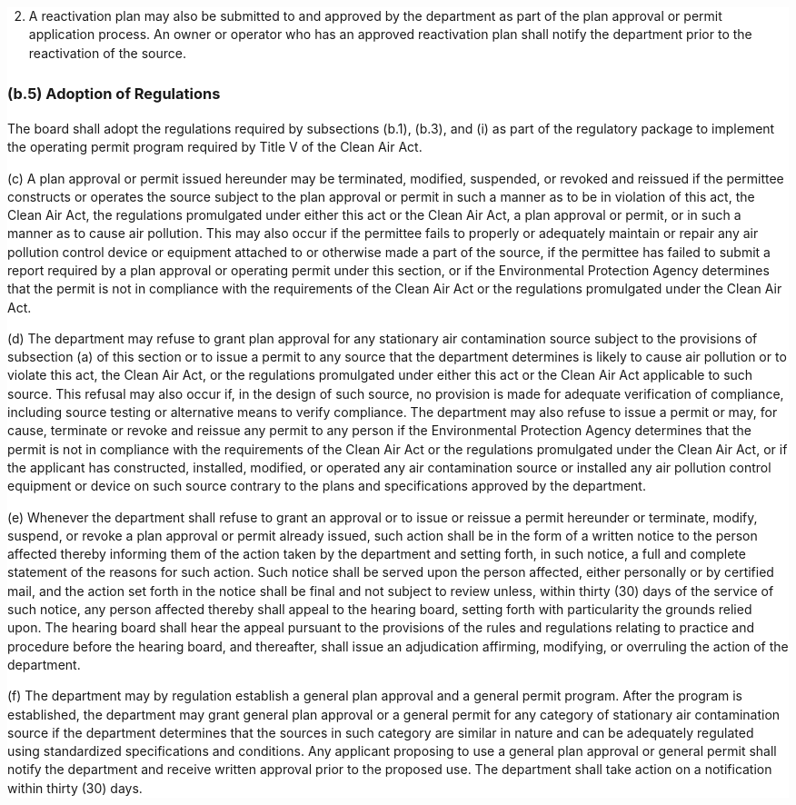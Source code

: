 2. A reactivation plan may also be submitted to and approved by the department as part of the plan approval or permit application process. An owner or operator who has an approved reactivation plan shall notify the department prior to the reactivation of the source.

### (b.5) Adoption of Regulations

The board shall adopt the regulations required by subsections (b.1), (b.3), and (i) as part of the regulatory package to implement the operating permit program required by Title V of the Clean Air Act.

(c) A plan approval or permit issued hereunder may be terminated, modified, suspended, or revoked and reissued if the permittee constructs or operates the source subject to the plan approval or permit in such a manner as to be in violation of this act, the Clean Air Act, the regulations promulgated under either this act or the Clean Air Act, a plan approval or permit, or in such a manner as to cause air pollution. This may also occur if the permittee fails to properly or adequately maintain or repair any air pollution control device or equipment attached to or otherwise made a part of the source, if the permittee has failed to submit a report required by a plan approval or operating permit under this section, or if the Environmental Protection Agency determines that the permit is not in compliance with the requirements of the Clean Air Act or the regulations promulgated under the Clean Air Act.

(d) The department may refuse to grant plan approval for any stationary air contamination source subject to the provisions of subsection (a) of this section or to issue a permit to any source that the department determines is likely to cause air pollution or to violate this act, the Clean Air Act, or the regulations promulgated under either this act or the Clean Air Act applicable to such source. This refusal may also occur if, in the design of such source, no provision is made for adequate verification of compliance, including source testing or alternative means to verify compliance. The department may also refuse to issue a permit or may, for cause, terminate or revoke and reissue any permit to any person if the Environmental Protection Agency determines that the permit is not in compliance with the requirements of the Clean Air Act or the regulations promulgated under the Clean Air Act, or if the applicant has constructed, installed, modified, or operated any air contamination source or installed any air pollution control equipment or device on such source contrary to the plans and specifications approved by the department.

(e) Whenever the department shall refuse to grant an approval or to issue or reissue a permit hereunder or terminate, modify, suspend, or revoke a plan approval or permit already issued, such action shall be in the form of a written notice to the person affected thereby informing them of the action taken by the department and setting forth, in such notice, a full and complete statement of the reasons for such action. Such notice shall be served upon the person affected, either personally or by certified mail, and the action set forth in the notice shall be final and not subject to review unless, within thirty (30) days of the service of such notice, any person affected thereby shall appeal to the hearing board, setting forth with particularity the grounds relied upon. The hearing board shall hear the appeal pursuant to the provisions of the rules and regulations relating to practice and procedure before the hearing board, and thereafter, shall issue an adjudication affirming, modifying, or overruling the action of the department.

(f) The department may by regulation establish a general plan approval and a general permit program. After the program is established, the department may grant general plan approval or a general permit for any category of stationary air contamination source if the department determines that the sources in such category are similar in nature and can be adequately regulated using standardized specifications and conditions. Any applicant proposing to use a general plan approval or general permit shall notify the department and receive written approval prior to the proposed use. The department shall take action on a notification within thirty (30) days.
